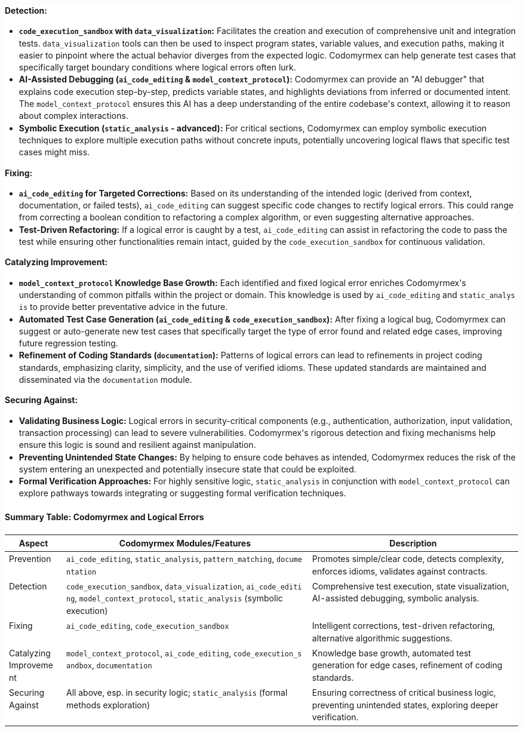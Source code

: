 **Detection:**
*   **`code_execution_sandbox` with `data_visualization`:** Facilitates the creation and execution of comprehensive unit and integration tests. `data_visualization` tools can then be used to inspect program states, variable values, and execution paths, making it easier to pinpoint where the actual behavior diverges from the expected logic. Codomyrmex can help generate test cases that specifically target boundary conditions where logical errors often lurk.
*   **AI-Assisted Debugging (`ai_code_editing` & `model_context_protocol`):** Codomyrmex can provide an "AI debugger" that explains code execution step-by-step, predicts variable states, and highlights deviations from inferred or documented intent. The `model_context_protocol` ensures this AI has a deep understanding of the entire codebase's context, allowing it to reason about complex interactions.
*   **Symbolic Execution (`static_analysis` - advanced):** For critical sections, Codomyrmex can employ symbolic execution techniques to explore multiple execution paths without concrete inputs, potentially uncovering logical flaws that specific test cases might miss.

**Fixing:**
*   **`ai_code_editing` for Targeted Corrections:** Based on its understanding of the intended logic (derived from context, documentation, or failed tests), `ai_code_editing` can suggest specific code changes to rectify logical errors. This could range from correcting a boolean condition to refactoring a complex algorithm, or even suggesting alternative approaches.
*   **Test-Driven Refactoring:** If a logical error is caught by a test, `ai_code_editing` can assist in refactoring the code to pass the test while ensuring other functionalities remain intact, guided by the `code_execution_sandbox` for continuous validation.

**Catalyzing Improvement:**
*   **`model_context_protocol` Knowledge Base Growth:** Each identified and fixed logical error enriches Codomyrmex's understanding of common pitfalls within the project or domain. This knowledge is used by `ai_code_editing` and `static_analysis` to provide better preventative advice in the future.
*   **Automated Test Case Generation (`ai_code_editing` & `code_execution_sandbox`):** After fixing a logical bug, Codomyrmex can suggest or auto-generate new test cases that specifically target the type of error found and related edge cases, improving future regression testing.
*   **Refinement of Coding Standards (`documentation`):** Patterns of logical errors can lead to refinements in project coding standards, emphasizing clarity, simplicity, and the use of verified idioms. These updated standards are maintained and disseminated via the `documentation` module.

**Securing Against:**
*   **Validating Business Logic:** Logical errors in security-critical components (e.g., authentication, authorization, input validation, transaction processing) can lead to severe vulnerabilities. Codomyrmex's rigorous detection and fixing mechanisms help ensure this logic is sound and resilient against manipulation.
*   **Preventing Unintended State Changes:** By helping to ensure code behaves as intended, Codomyrmex reduces the risk of the system entering an unexpected and potentially insecure state that could be exploited.
*   **Formal Verification Approaches:** For highly sensitive logic, `static_analysis` in conjunction with `model_context_protocol` can explore pathways towards integrating or suggesting formal verification techniques.

#### Summary Table: Codomyrmex and Logical Errors

| Aspect                 | Codomyrmex Modules/Features                                                                 | Description                                                                                                                               |
|------------------------|---------------------------------------------------------------------------------------------|-------------------------------------------------------------------------------------------------------------------------------------------|
| Prevention             | `ai_code_editing`, `static_analysis`, `pattern_matching`, `documentation`                     | Promotes simple/clear code, detects complexity, enforces idioms, validates against contracts.                                             |
| Detection              | `code_execution_sandbox`, `data_visualization`, `ai_code_editing`, `model_context_protocol`, `static_analysis` (symbolic execution) | Comprehensive test execution, state visualization, AI-assisted debugging, symbolic analysis.                                                              |
| Fixing                 | `ai_code_editing`, `code_execution_sandbox`                                                 | Intelligent corrections, test-driven refactoring, alternative algorithmic suggestions.                                                      |
| Catalyzing Improvement | `model_context_protocol`, `ai_code_editing`, `code_execution_sandbox`, `documentation`        | Knowledge base growth, automated test generation for edge cases, refinement of coding standards.                                            |
| Securing Against       | All above, esp. in security logic; `static_analysis` (formal methods exploration)           | Ensuring correctness of critical business logic, preventing unintended states, exploring deeper verification.                                 |
